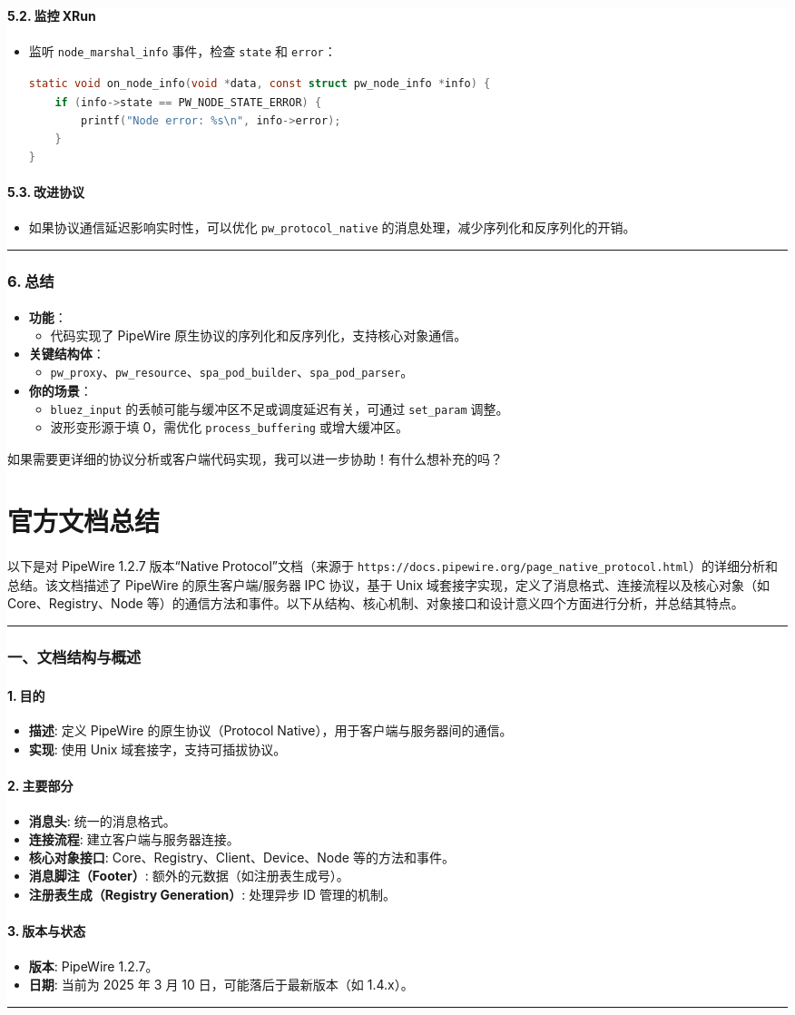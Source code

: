 #### 5.2. 监控 XRun
- 监听 `node_marshal_info` 事件，检查 `state` 和 `error`：
  ```c
  static void on_node_info(void *data, const struct pw_node_info *info) {
      if (info->state == PW_NODE_STATE_ERROR) {
          printf("Node error: %s\n", info->error);
      }
  }
  ```

#### 5.3. 改进协议
- 如果协议通信延迟影响实时性，可以优化 `pw_protocol_native` 的消息处理，减少序列化和反序列化的开销。

---

### 6. 总结
- **功能**：
  - 代码实现了 PipeWire 原生协议的序列化和反序列化，支持核心对象通信。
- **关键结构体**：
  - `pw_proxy`、`pw_resource`、`spa_pod_builder`、`spa_pod_parser`。
- **你的场景**：
  - `bluez_input` 的丢帧可能与缓冲区不足或调度延迟有关，可通过 `set_param` 调整。
  - 波形变形源于填 0，需优化 `process_buffering` 或增大缓冲区。

如果需要更详细的协议分析或客户端代码实现，我可以进一步协助！有什么想补充的吗？

# 官方文档总结

以下是对 PipeWire 1.2.7 版本“Native Protocol”文档（来源于 `https://docs.pipewire.org/page_native_protocol.html`）的详细分析和总结。该文档描述了 PipeWire 的原生客户端/服务器 IPC 协议，基于 Unix 域套接字实现，定义了消息格式、连接流程以及核心对象（如 Core、Registry、Node 等）的通信方法和事件。以下从结构、核心机制、对象接口和设计意义四个方面进行分析，并总结其特点。

---

### 一、文档结构与概述

#### 1. **目的**
- **描述**: 定义 PipeWire 的原生协议（Protocol Native），用于客户端与服务器间的通信。
- **实现**: 使用 Unix 域套接字，支持可插拔协议。

#### 2. **主要部分**
- **消息头**: 统一的消息格式。
- **连接流程**: 建立客户端与服务器连接。
- **核心对象接口**: Core、Registry、Client、Device、Node 等的方法和事件。
- **消息脚注（Footer）**: 额外的元数据（如注册表生成号）。
- **注册表生成（Registry Generation）**: 处理异步 ID 管理的机制。

#### 3. **版本与状态**
- **版本**: PipeWire 1.2.7。
- **日期**: 当前为 2025 年 3 月 10 日，可能落后于最新版本（如 1.4.x）。

---